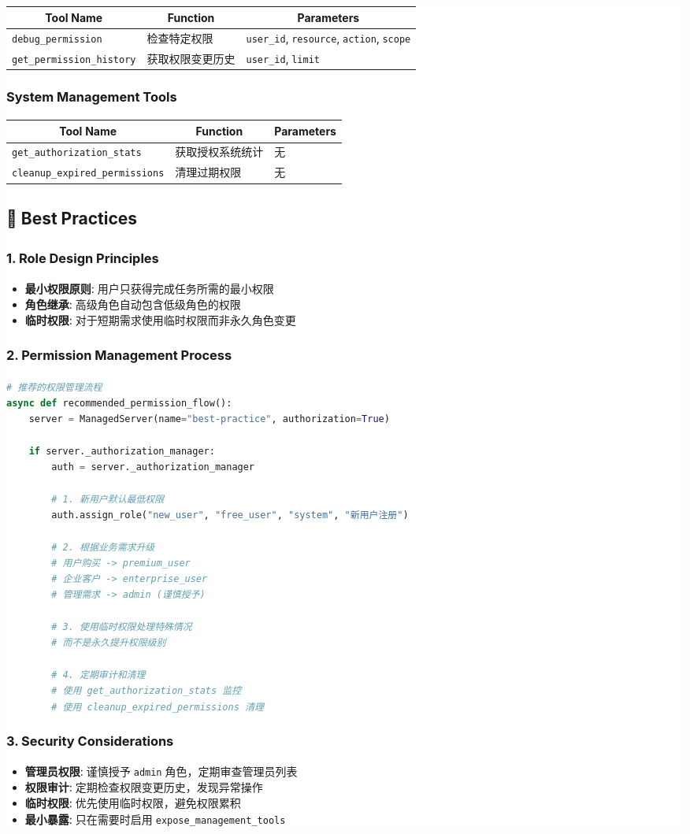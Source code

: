 | Tool Name | Function | Parameters |
|----------|------|------|
| `debug_permission` | 检查特定权限 | `user_id`, `resource`, `action`, `scope` |
| `get_permission_history` | 获取权限变更历史 | `user_id`, `limit` |

### System Management Tools

| Tool Name | Function | Parameters |
|----------|------|------|
| `get_authorization_stats` | 获取授权系统统计 | 无 |
| `cleanup_expired_permissions` | 清理过期权限 | 无 |

## 🎯 Best Practices

### 1. Role Design Principles

- **最小权限原则**: 用户只获得完成任务所需的最小权限
- **角色继承**: 高级角色自动包含低级角色的权限
- **临时权限**: 对于短期需求使用临时权限而非永久角色变更

### 2. Permission Management Process

```python
# 推荐的权限管理流程
async def recommended_permission_flow():
    server = ManagedServer(name="best-practice", authorization=True)
    
    if server._authorization_manager:
        auth = server._authorization_manager
        
        # 1. 新用户默认最低权限
        auth.assign_role("new_user", "free_user", "system", "新用户注册")
        
        # 2. 根据业务需求升级
        # 用户购买 -> premium_user
        # 企业客户 -> enterprise_user
        # 管理需求 -> admin (谨慎授予)
        
        # 3. 使用临时权限处理特殊情况
        # 而不是永久提升权限级别
        
        # 4. 定期审计和清理
        # 使用 get_authorization_stats 监控
        # 使用 cleanup_expired_permissions 清理
```

### 3. Security Considerations

- **管理员权限**: 谨慎授予 `admin` 角色，定期审查管理员列表
- **权限审计**: 定期检查权限变更历史，发现异常操作
- **临时权限**: 优先使用临时权限，避免权限累积
- **最小暴露**: 只在需要时启用 `expose_management_tools`

